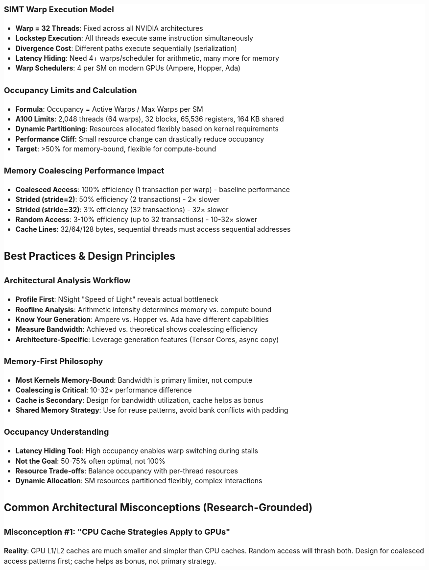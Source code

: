 ### SIMT Warp Execution Model
- **Warp = 32 Threads**: Fixed across all NVIDIA architectures
- **Lockstep Execution**: All threads execute same instruction simultaneously
- **Divergence Cost**: Different paths execute sequentially (serialization)
- **Latency Hiding**: Need 4+ warps/scheduler for arithmetic, many more for memory
- **Warp Schedulers**: 4 per SM on modern GPUs (Ampere, Hopper, Ada)

### Occupancy Limits and Calculation
- **Formula**: Occupancy = Active Warps / Max Warps per SM
- **A100 Limits**: 2,048 threads (64 warps), 32 blocks, 65,536 registers, 164 KB shared
- **Dynamic Partitioning**: Resources allocated flexibly based on kernel requirements
- **Performance Cliff**: Small resource change can drastically reduce occupancy
- **Target**: >50% for memory-bound, flexible for compute-bound

### Memory Coalescing Performance Impact
- **Coalesced Access**: 100% efficiency (1 transaction per warp) - baseline performance
- **Strided (stride=2)**: 50% efficiency (2 transactions) - 2× slower
- **Strided (stride=32)**: 3% efficiency (32 transactions) - 32× slower
- **Random Access**: 3-10% efficiency (up to 32 transactions) - 10-32× slower
- **Cache Lines**: 32/64/128 bytes, sequential threads must access sequential addresses

## Best Practices & Design Principles

### Architectural Analysis Workflow
- **Profile First**: NSight "Speed of Light" reveals actual bottleneck
- **Roofline Analysis**: Arithmetic intensity determines memory vs. compute bound
- **Know Your Generation**: Ampere vs. Hopper vs. Ada have different capabilities
- **Measure Bandwidth**: Achieved vs. theoretical shows coalescing efficiency
- **Architecture-Specific**: Leverage generation features (Tensor Cores, async copy)

### Memory-First Philosophy
- **Most Kernels Memory-Bound**: Bandwidth is primary limiter, not compute
- **Coalescing is Critical**: 10-32× performance difference
- **Cache is Secondary**: Design for bandwidth utilization, cache helps as bonus
- **Shared Memory Strategy**: Use for reuse patterns, avoid bank conflicts with padding

### Occupancy Understanding
- **Latency Hiding Tool**: High occupancy enables warp switching during stalls
- **Not the Goal**: 50-75% often optimal, not 100%
- **Resource Trade-offs**: Balance occupancy with per-thread resources
- **Dynamic Allocation**: SM resources partitioned flexibly, complex interactions

## Common Architectural Misconceptions (Research-Grounded)

### Misconception #1: "CPU Cache Strategies Apply to GPUs"
**Reality**: GPU L1/L2 caches are much smaller and simpler than CPU caches. Random access will thrash both. Design for coalesced access patterns first; cache helps as bonus, not primary strategy.
